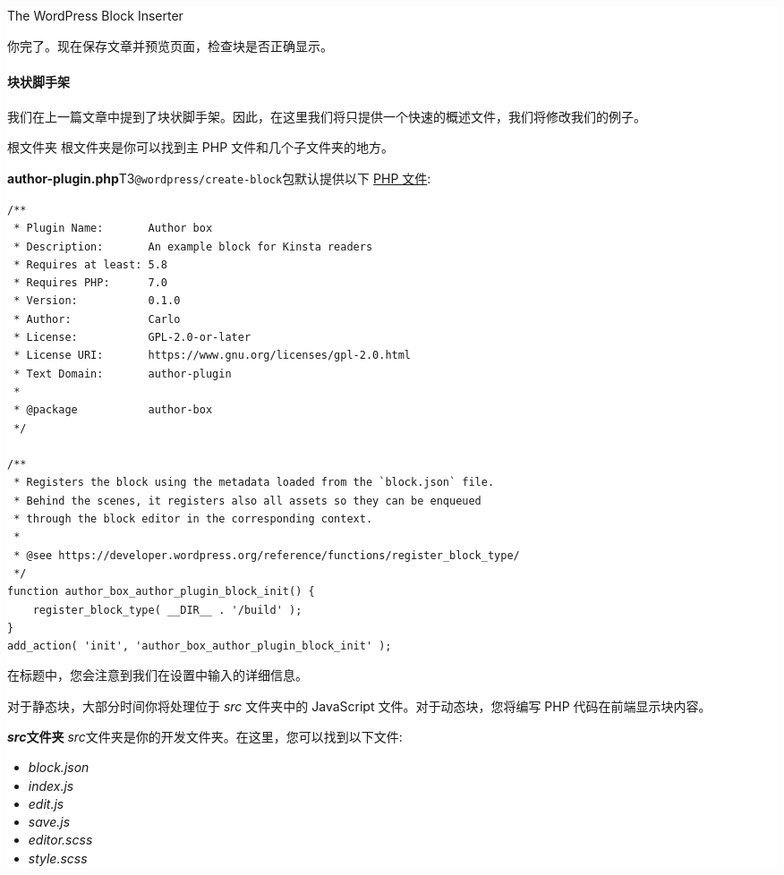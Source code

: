 The WordPress Block Inserter



你完了。现在保存文章并预览页面，检查块是否正确显示。

#### 块状脚手架

我们在上一篇文章中提到了块状脚手架。因此，在这里我们将只提供一个快速的概述文件，我们将修改我们的例子。

根文件夹
根文件夹是你可以找到主 PHP 文件和几个子文件夹的地方。

**author-plugin.php**T3`@wordpress/create-block`包默认提供以下 [PHP 文件](https://kinsta.com/blog/gutenberg-blocks/#plugin-file):

```
/**
 * Plugin Name:       Author box
 * Description:       An example block for Kinsta readers
 * Requires at least: 5.8
 * Requires PHP:      7.0
 * Version:           0.1.0
 * Author:            Carlo
 * License:           GPL-2.0-or-later
 * License URI:       https://www.gnu.org/licenses/gpl-2.0.html
 * Text Domain:       author-plugin
 *
 * @package           author-box
 */

/**
 * Registers the block using the metadata loaded from the `block.json` file.
 * Behind the scenes, it registers also all assets so they can be enqueued
 * through the block editor in the corresponding context.
 *
 * @see https://developer.wordpress.org/reference/functions/register_block_type/
 */
function author_box_author_plugin_block_init() {
	register_block_type( __DIR__ . '/build' );
}
add_action( 'init', 'author_box_author_plugin_block_init' );
```

在标题中，您会注意到我们在设置中输入的详细信息。

对于静态块，大部分时间你将处理位于 *src* 文件夹中的 JavaScript 文件。对于动态块，您将编写 PHP 代码在前端显示块内容。

***src*文件夹**
*src*文件夹是你的开发文件夹。在这里，您可以找到以下文件:

*   *block.json*
*   *index.js*
*   *edit.js*
*   *save.js*
*   *editor.scss*
*   *style.scss*
